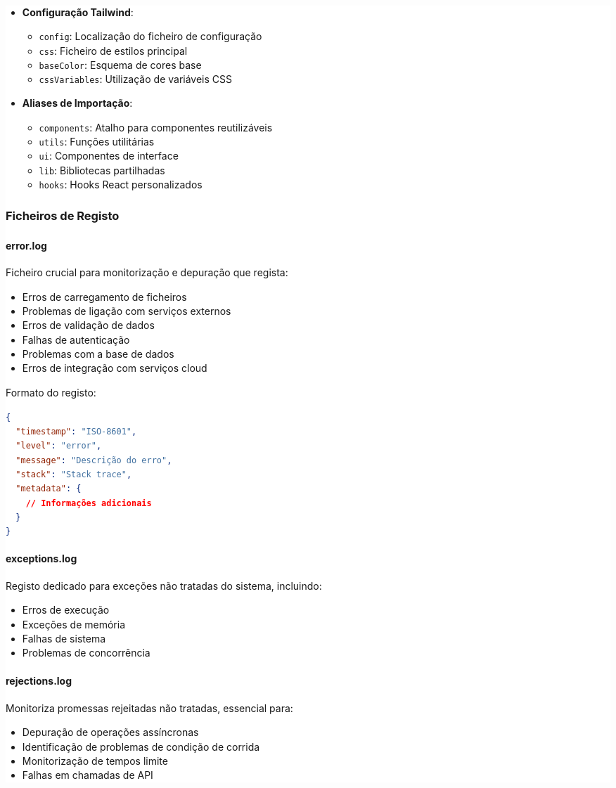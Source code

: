- **Configuração Tailwind**:

  - `config`: Localização do ficheiro de configuração
  - `css`: Ficheiro de estilos principal
  - `baseColor`: Esquema de cores base
  - `cssVariables`: Utilização de variáveis CSS

- **Aliases de Importação**:
  - `components`: Atalho para componentes reutilizáveis
  - `utils`: Funções utilitárias
  - `ui`: Componentes de interface
  - `lib`: Bibliotecas partilhadas
  - `hooks`: Hooks React personalizados

### Ficheiros de Registo

#### error.log

Ficheiro crucial para monitorização e depuração que regista:

- Erros de carregamento de ficheiros
- Problemas de ligação com serviços externos
- Erros de validação de dados
- Falhas de autenticação
- Problemas com a base de dados
- Erros de integração com serviços cloud

Formato do registo:

```json
{
  "timestamp": "ISO-8601",
  "level": "error",
  "message": "Descrição do erro",
  "stack": "Stack trace",
  "metadata": {
    // Informações adicionais
  }
}
```

#### exceptions.log

Registo dedicado para exceções não tratadas do sistema, incluindo:

- Erros de execução
- Exceções de memória
- Falhas de sistema
- Problemas de concorrência

#### rejections.log

Monitoriza promessas rejeitadas não tratadas, essencial para:

- Depuração de operações assíncronas
- Identificação de problemas de condição de corrida
- Monitorização de tempos limite
- Falhas em chamadas de API
